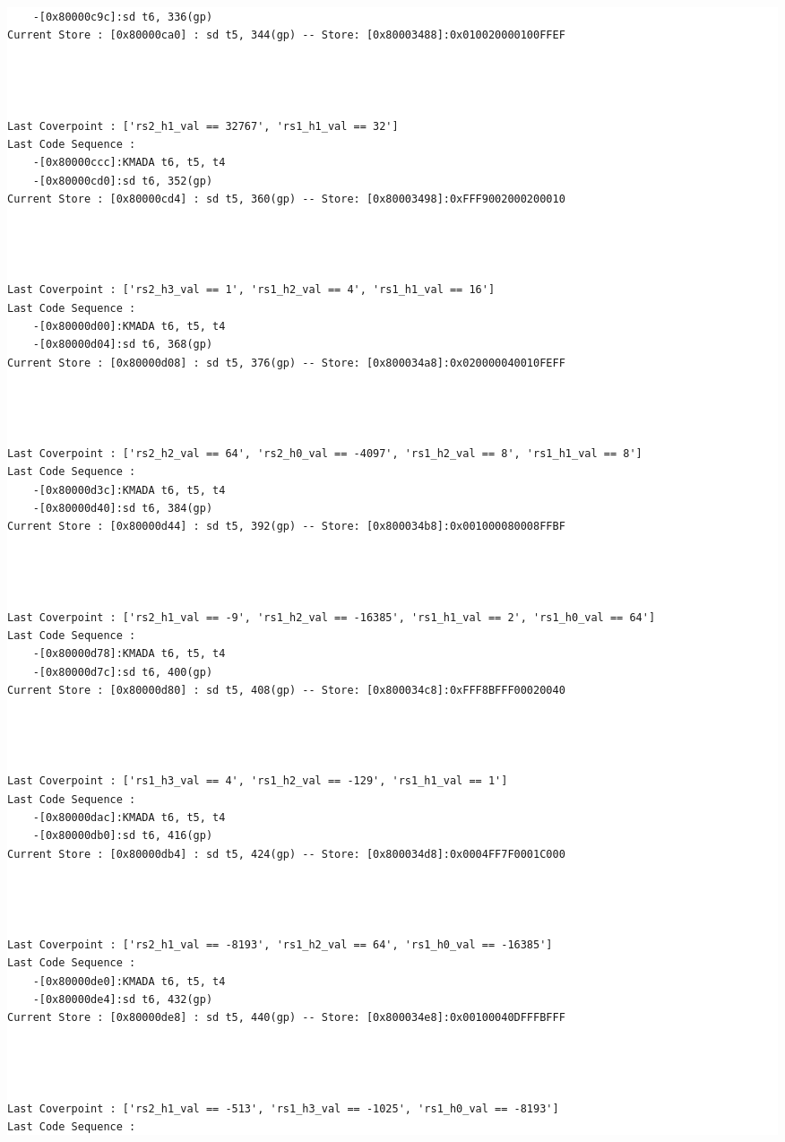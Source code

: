 ```
	-[0x80000c9c]:sd t6, 336(gp)
Current Store : [0x80000ca0] : sd t5, 344(gp) -- Store: [0x80003488]:0x010020000100FFEF




Last Coverpoint : ['rs2_h1_val == 32767', 'rs1_h1_val == 32']
Last Code Sequence : 
	-[0x80000ccc]:KMADA t6, t5, t4
	-[0x80000cd0]:sd t6, 352(gp)
Current Store : [0x80000cd4] : sd t5, 360(gp) -- Store: [0x80003498]:0xFFF9002000200010




Last Coverpoint : ['rs2_h3_val == 1', 'rs1_h2_val == 4', 'rs1_h1_val == 16']
Last Code Sequence : 
	-[0x80000d00]:KMADA t6, t5, t4
	-[0x80000d04]:sd t6, 368(gp)
Current Store : [0x80000d08] : sd t5, 376(gp) -- Store: [0x800034a8]:0x020000040010FEFF




Last Coverpoint : ['rs2_h2_val == 64', 'rs2_h0_val == -4097', 'rs1_h2_val == 8', 'rs1_h1_val == 8']
Last Code Sequence : 
	-[0x80000d3c]:KMADA t6, t5, t4
	-[0x80000d40]:sd t6, 384(gp)
Current Store : [0x80000d44] : sd t5, 392(gp) -- Store: [0x800034b8]:0x001000080008FFBF




Last Coverpoint : ['rs2_h1_val == -9', 'rs1_h2_val == -16385', 'rs1_h1_val == 2', 'rs1_h0_val == 64']
Last Code Sequence : 
	-[0x80000d78]:KMADA t6, t5, t4
	-[0x80000d7c]:sd t6, 400(gp)
Current Store : [0x80000d80] : sd t5, 408(gp) -- Store: [0x800034c8]:0xFFF8BFFF00020040




Last Coverpoint : ['rs1_h3_val == 4', 'rs1_h2_val == -129', 'rs1_h1_val == 1']
Last Code Sequence : 
	-[0x80000dac]:KMADA t6, t5, t4
	-[0x80000db0]:sd t6, 416(gp)
Current Store : [0x80000db4] : sd t5, 424(gp) -- Store: [0x800034d8]:0x0004FF7F0001C000




Last Coverpoint : ['rs2_h1_val == -8193', 'rs1_h2_val == 64', 'rs1_h0_val == -16385']
Last Code Sequence : 
	-[0x80000de0]:KMADA t6, t5, t4
	-[0x80000de4]:sd t6, 432(gp)
Current Store : [0x80000de8] : sd t5, 440(gp) -- Store: [0x800034e8]:0x00100040DFFFBFFF




Last Coverpoint : ['rs2_h1_val == -513', 'rs1_h3_val == -1025', 'rs1_h0_val == -8193']
Last Code Sequence : 
```